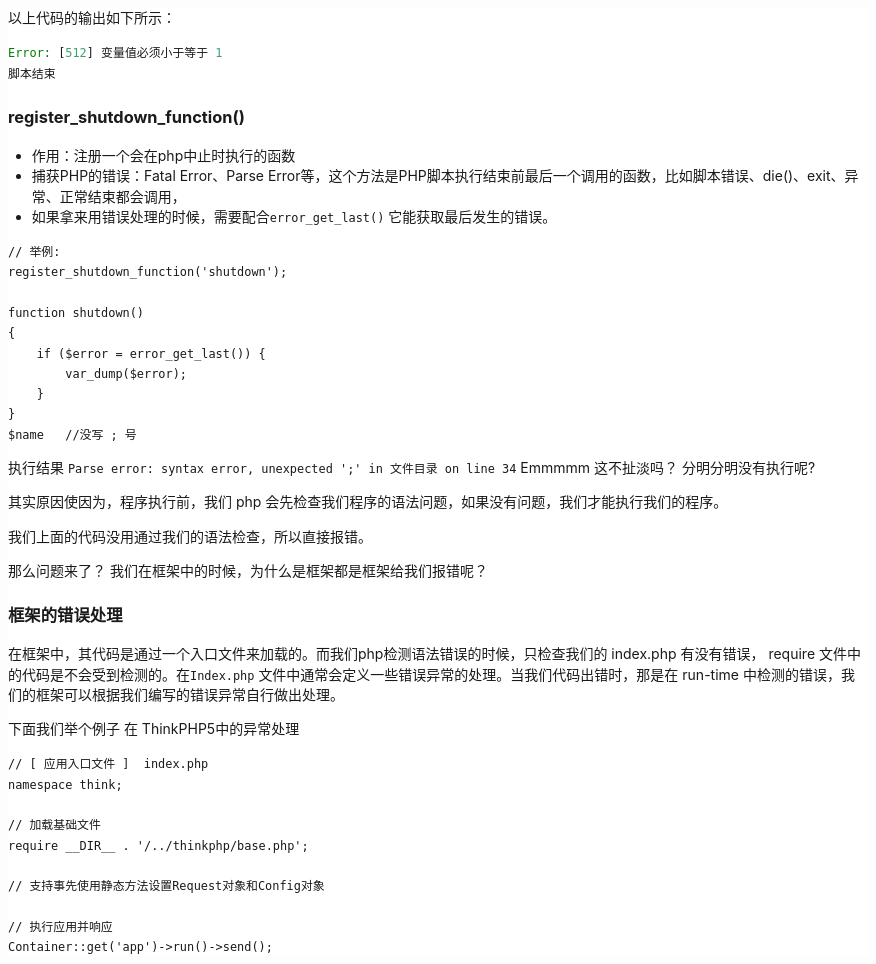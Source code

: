 以上代码的输出如下所示：

```php
Error: [512] 变量值必须小于等于 1
脚本结束
```



### register_shutdown_function()

- 作用：注册一个会在php中止时执行的函数
- 捕获PHP的错误：Fatal Error、Parse Error等，这个方法是PHP脚本执行结束前最后一个调用的函数，比如脚本错误、die()、exit、异常、正常结束都会调用，
- 如果拿来用错误处理的时候，需要配合`error_get_last()` 它能获取最后发生的错误。

```text
// 举例:
register_shutdown_function('shutdown');

function shutdown()
{
    if ($error = error_get_last()) {
        var_dump($error);
    }
}
$name   //没写 ; 号
```

执行结果
`Parse error: syntax error, unexpected ';' in 文件目录 on line 34`
Emmmmm 这不扯淡吗？ 分明分明没有执行呢?

其实原因使因为，程序执行前，我们 php 会先检查我们程序的语法问题，如果没有问题，我们才能执行我们的程序。

我们上面的代码没用通过我们的语法检查，所以直接报错。

那么问题来了？ 我们在框架中的时候，为什么是框架都是框架给我们报错呢？

### 框架的错误处理

在框架中，其代码是通过一个入口文件来加载的。而我们php检测语法错误的时候，只检查我们的 index.php 有没有错误， require 文件中的代码是不会受到检测的。在`Index.php` 文件中通常会定义一些错误异常的处理。当我们代码出错时，那是在 run-time 中检测的错误，我们的框架可以根据我们编写的错误异常自行做出处理。

下面我们举个例子 在 ThinkPHP5中的异常处理

```text
// [ 应用入口文件 ]  index.php
namespace think;

// 加载基础文件
require __DIR__ . '/../thinkphp/base.php';

// 支持事先使用静态方法设置Request对象和Config对象

// 执行应用并响应
Container::get('app')->run()->send();
```
